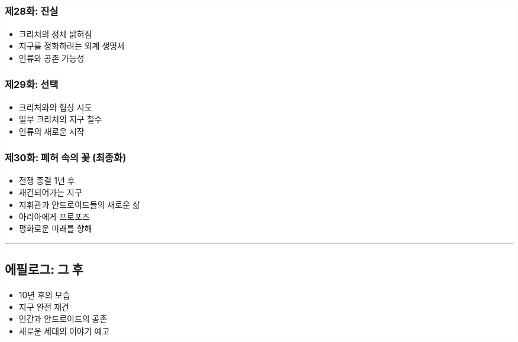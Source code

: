 ### 제28화: 진실
- 크리처의 정체 밝혀짐
- 지구를 정화하려는 외계 생명체
- 인류와 공존 가능성

### 제29화: 선택
- 크리처와의 협상 시도
- 일부 크리처의 지구 철수
- 인류의 새로운 시작

### 제30화: 폐허 속의 꽃 (최종화)
- 전쟁 종결 1년 후
- 재건되어가는 지구
- 지휘관과 안드로이드들의 새로운 삶
- 아리아에게 프로포즈
- 평화로운 미래를 향해

---

## 에필로그: 그 후

- 10년 후의 모습
- 지구 완전 재건
- 인간과 안드로이드의 공존
- 새로운 세대의 이야기 예고
